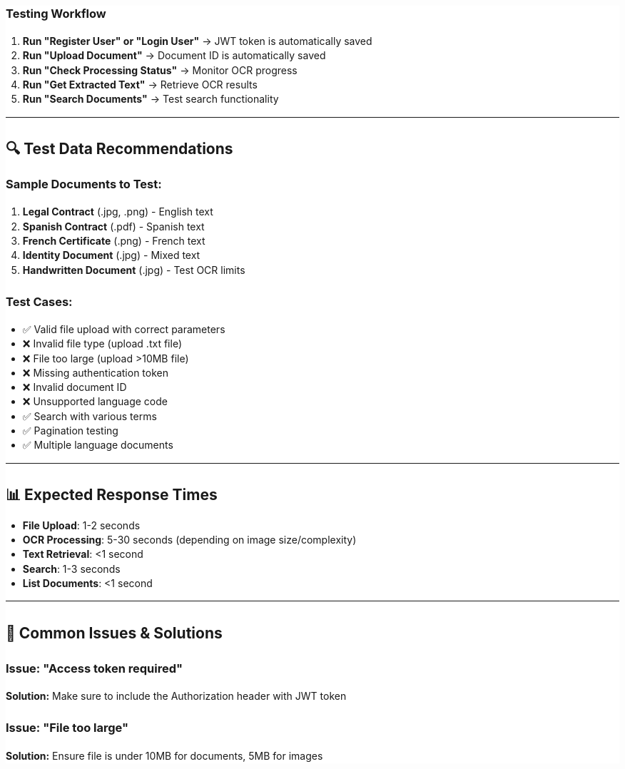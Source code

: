 ### Testing Workflow
1. **Run "Register User" or "Login User"** → JWT token is automatically saved
2. **Run "Upload Document"** → Document ID is automatically saved
3. **Run "Check Processing Status"** → Monitor OCR progress
4. **Run "Get Extracted Text"** → Retrieve OCR results
5. **Run "Search Documents"** → Test search functionality

---

## 🔍 Test Data Recommendations

### Sample Documents to Test:
1. **Legal Contract** (.jpg, .png) - English text
2. **Spanish Contract** (.pdf) - Spanish text  
3. **French Certificate** (.png) - French text
4. **Identity Document** (.jpg) - Mixed text
5. **Handwritten Document** (.jpg) - Test OCR limits

### Test Cases:
- ✅ Valid file upload with correct parameters
- ❌ Invalid file type (upload .txt file)
- ❌ File too large (upload >10MB file)
- ❌ Missing authentication token
- ❌ Invalid document ID
- ❌ Unsupported language code
- ✅ Search with various terms
- ✅ Pagination testing
- ✅ Multiple language documents

---

## 📊 Expected Response Times

- **File Upload**: 1-2 seconds
- **OCR Processing**: 5-30 seconds (depending on image size/complexity)
- **Text Retrieval**: <1 second
- **Search**: 1-3 seconds
- **List Documents**: <1 second

---

## 🚨 Common Issues & Solutions

### Issue: "Access token required"
**Solution:** Make sure to include the Authorization header with JWT token

### Issue: "File too large" 
**Solution:** Ensure file is under 10MB for documents, 5MB for images
